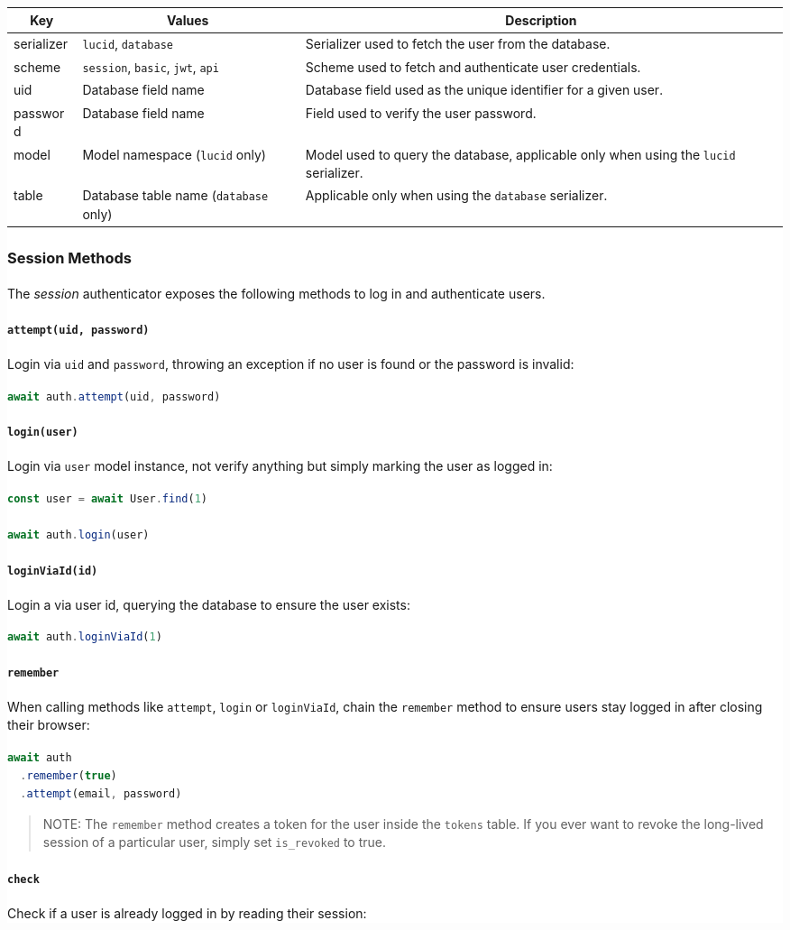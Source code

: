 | Key         | Values                                  | Description                                                                           |
|-------------|-----------------------------------------|---------------------------------------------------------------------------------------|
| serializer  | `lucid`, `database`                     | Serializer used to fetch the user from the database.                                  |
| scheme      | `session`, `basic`, `jwt`, `api`        | Scheme used to fetch and authenticate user credentials.                               |
| uid         | Database field name                     | Database field used as the unique identifier for a given user.                        |
| password    | Database field name                     | Field used to verify the user password.                                               |
| model       | Model namespace (`lucid` only)          | Model used to query the database, applicable only when using the `lucid` serializer.  |
| table       | Database table name (`database` only)   | Applicable only when using the `database` serializer.                                 |

### Session Methods

The *session* authenticator exposes the following methods to log in and authenticate users.

#### `attempt(uid, password)`
Login via `uid` and `password`, throwing an exception if no user is found or the password is invalid:

```js
await auth.attempt(uid, password)
```

#### `login(user)`
Login via `user` model instance, not verify anything but simply marking the user as logged in:

```js
const user = await User.find(1)

await auth.login(user)
```

#### `loginViaId(id)`
Login a via user id, querying the database to ensure the user exists:

```js
await auth.loginViaId(1)
```

#### `remember`
When calling methods like `attempt`, `login` or `loginViaId`, chain the `remember` method to ensure users stay logged in after closing their browser:

```js
await auth
  .remember(true)
  .attempt(email, password)
```

> NOTE: The `remember` method creates a token for the user inside the `tokens` table. If you ever want to revoke the long-lived session of a particular user, simply set `is_revoked` to true.

#### `check`
Check if a user is already logged in by reading their session:
